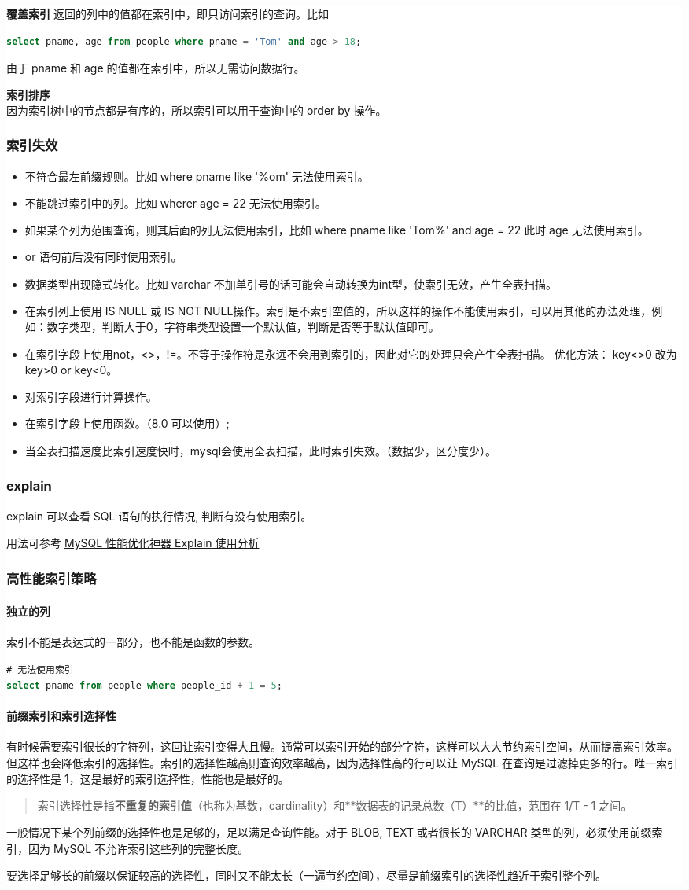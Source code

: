 **覆盖索引**
返回的列中的值都在索引中，即只访问索引的查询。比如  
```sql
select pname, age from people where pname = 'Tom' and age > 18;
```
由于 pname 和 age 的值都在索引中，所以无需访问数据行。

**索引排序**  
因为索引树中的节点都是有序的，所以索引可以用于查询中的 order by 操作。

### 索引失效

- 不符合最左前缀规则。比如 where pname like '%om' 无法使用索引。

- 不能跳过索引中的列。比如 wherer age = 22 无法使用索引。

- 如果某个列为范围查询，则其后面的列无法使用索引，比如 where pname like 'Tom%' and age = 22 此时 age 无法使用索引。

- or 语句前后没有同时使用索引。

- 数据类型出现隐式转化。比如 varchar 不加单引号的话可能会自动转换为int型，使索引无效，产生全表扫描。

- 在索引列上使用 IS NULL 或 IS NOT NULL操作。索引是不索引空值的，所以这样的操作不能使用索引，可以用其他的办法处理，例如：数字类型，判断大于0，字符串类型设置一个默认值，判断是否等于默认值即可。

- 在索引字段上使用not，<>，!=。不等于操作符是永远不会用到索引的，因此对它的处理只会产生全表扫描。 优化方法： key<>0 改为 key>0 or key<0。

- 对索引字段进行计算操作。

- 在索引字段上使用函数。（8.0 可以使用）;

- 当全表扫描速度比索引速度快时，mysql会使用全表扫描，此时索引失效。（数据少，区分度少）。

### explain
explain 可以查看 SQL 语句的执行情况, 判断有没有使用索引。

用法可参考 [MySQL 性能优化神器 Explain 使用分析](https://segmentfault.com/a/1190000008131735)

### 高性能索引策略

#### 独立的列

索引不能是表达式的一部分，也不能是函数的参数。

```sql
# 无法使用索引
select pname from people where people_id + 1 = 5;
```

#### 前缀索引和索引选择性
有时候需要索引很长的字符列，这回让索引变得大且慢。通常可以索引开始的部分字符，这样可以大大节约索引空间，从而提高索引效率。但这样也会降低索引的选择性。索引的选择性越高则查询效率越高，因为选择性高的行可以让 MySQL 在查询是过滤掉更多的行。唯一索引的选择性是 1，这是最好的索引选择性，性能也是最好的。

> 索引选择性是指**不重复的索引值**（也称为基数，cardinality）和**数据表的记录总数（T）**的比值，范围在 1/T - 1 之间。

一般情况下某个列前缀的选择性也是足够的，足以满足查询性能。对于 BLOB, TEXT 或者很长的 VARCHAR 类型的列，必须使用前缀索引，因为 MySQL 不允许索引这些列的完整长度。

要选择足够长的前缀以保证较高的选择性，同时又不能太长（一遍节约空间），尽量是前缀索引的选择性趋近于索引整个列。
